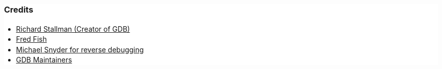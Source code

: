 
### Credits

* [Richard Stallman (Creator of GDB)](https://www.stallman.org/)
* [Fred Fish](https://sourceware.org/gdb/current/onlinedocs/gdb/In-Memoriam.html)
* [Michael Snyder for reverse debugging](https://sourceware.org/gdb/current/onlinedocs/gdb/In-Memoriam.html)
* [GDB Maintainers](https://www.gnu.org/software/gdb/committee/)


